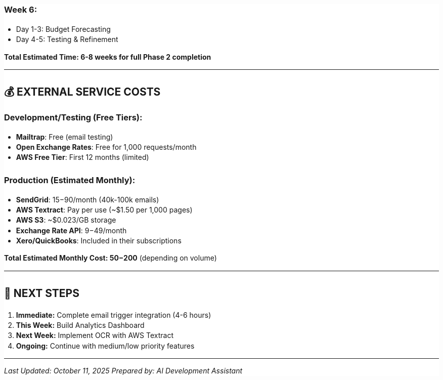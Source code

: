 ### Week 6:
- Day 1-3: Budget Forecasting
- Day 4-5: Testing & Refinement

**Total Estimated Time: 6-8 weeks for full Phase 2 completion**

---

## 💰 EXTERNAL SERVICE COSTS

### Development/Testing (Free Tiers):
- **Mailtrap**: Free (email testing)
- **Open Exchange Rates**: Free for 1,000 requests/month
- **AWS Free Tier**: First 12 months (limited)

### Production (Estimated Monthly):
- **SendGrid**: $15-$90/month (40k-100k emails)
- **AWS Textract**: Pay per use (~$1.50 per 1,000 pages)
- **AWS S3**: ~$0.023/GB storage
- **Exchange Rate API**: $9-$49/month
- **Xero/QuickBooks**: Included in their subscriptions

**Total Estimated Monthly Cost: $50-$200** (depending on volume)

---

## 🚀 NEXT STEPS

1. **Immediate:** Complete email trigger integration (4-6 hours)
2. **This Week:** Build Analytics Dashboard
3. **Next Week:** Implement OCR with AWS Textract
4. **Ongoing:** Continue with medium/low priority features

---

*Last Updated: October 11, 2025*
*Prepared by: AI Development Assistant*

